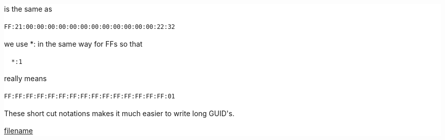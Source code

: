 is the same as

    FF:21:00:00:00:00:00:00:00:00:00:00:00:00:22:32

we use *: in the same way for FFs so that

	

	  *:1 


really means 

    FF:FF:FF:FF:FF:FF:FF:FF:FF:FF:FF:FF:FF:FF:FF:01

These short cut notations makes it much easier to write long GUID's. 


[filename](./bottom_copyright.md ':include')
